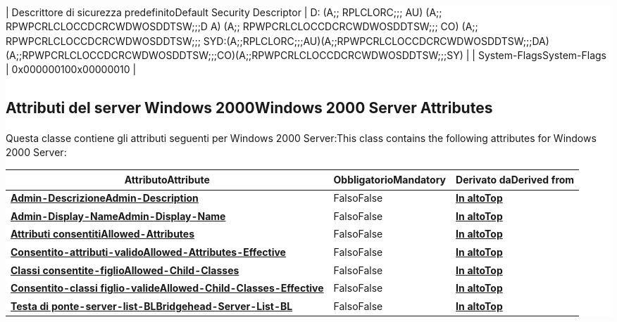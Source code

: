 | <span data-ttu-id="af5f0-146">Descrittore di sicurezza predefinito</span><span class="sxs-lookup"><span data-stu-id="af5f0-146">Default Security Descriptor</span></span> | <span data-ttu-id="af5f0-147">D: (A;; RPLCLORC;;; AU) (A;; RPWPCRLCLOCCDCRCWDWOSDDTSW;;;D A) (A;; RPWPCRLCLOCCDCRCWDWOSDDTSW;;; CO) (A;; RPWPCRLCLOCCDCRCWDWOSDDTSW;;; SY</span><span class="sxs-lookup"><span data-stu-id="af5f0-147">D:(A;;RPLCLORC;;;AU)(A;;RPWPCRLCLOCCDCRCWDWOSDDTSW;;;DA)(A;;RPWPCRLCLOCCDCRCWDWOSDDTSW;;;CO)(A;;RPWPCRLCLOCCDCRCWDWOSDDTSW;;;SY)</span></span> |
| <span data-ttu-id="af5f0-148">System-Flags</span><span class="sxs-lookup"><span data-stu-id="af5f0-148">System-Flags</span></span>                | <span data-ttu-id="af5f0-149">0x00000010</span><span class="sxs-lookup"><span data-stu-id="af5f0-149">0x00000010</span></span>                                                                                                                       |



## <a name="windows-2000-server-attributes"></a><span data-ttu-id="af5f0-150">Attributi del server Windows 2000</span><span class="sxs-lookup"><span data-stu-id="af5f0-150">Windows 2000 Server Attributes</span></span>

<span data-ttu-id="af5f0-151">Questa classe contiene gli attributi seguenti per Windows 2000 Server:</span><span class="sxs-lookup"><span data-stu-id="af5f0-151">This class contains the following attributes for Windows 2000 Server:</span></span>



| <span data-ttu-id="af5f0-152">Attributo</span><span class="sxs-lookup"><span data-stu-id="af5f0-152">Attribute</span></span>                                                                 | <span data-ttu-id="af5f0-153">Obbligatorio</span><span class="sxs-lookup"><span data-stu-id="af5f0-153">Mandatory</span></span> | <span data-ttu-id="af5f0-154">Derivato da</span><span class="sxs-lookup"><span data-stu-id="af5f0-154">Derived from</span></span>                                                                             |
|---------------------------------------------------------------------------|-----------|------------------------------------------------------------------------------------------|
| [<span data-ttu-id="af5f0-155">**Admin-Descrizione**</span><span class="sxs-lookup"><span data-stu-id="af5f0-155">**Admin-Description**</span></span>](a-admindescription.md)                           | <span data-ttu-id="af5f0-156">Falso</span><span class="sxs-lookup"><span data-stu-id="af5f0-156">False</span></span>     | [<span data-ttu-id="af5f0-157">**In alto**</span><span class="sxs-lookup"><span data-stu-id="af5f0-157">**Top**</span></span>](c-top.md)<br/>                                                          |
| [<span data-ttu-id="af5f0-158">**Admin-Display-Name**</span><span class="sxs-lookup"><span data-stu-id="af5f0-158">**Admin-Display-Name**</span></span>](a-admindisplayname.md)                          | <span data-ttu-id="af5f0-159">Falso</span><span class="sxs-lookup"><span data-stu-id="af5f0-159">False</span></span>     | [<span data-ttu-id="af5f0-160">**In alto**</span><span class="sxs-lookup"><span data-stu-id="af5f0-160">**Top**</span></span>](c-top.md)<br/>                                                          |
| [<span data-ttu-id="af5f0-161">**Attributi consentiti**</span><span class="sxs-lookup"><span data-stu-id="af5f0-161">**Allowed-Attributes**</span></span>](a-allowedattributes.md)                         | <span data-ttu-id="af5f0-162">Falso</span><span class="sxs-lookup"><span data-stu-id="af5f0-162">False</span></span>     | [<span data-ttu-id="af5f0-163">**In alto**</span><span class="sxs-lookup"><span data-stu-id="af5f0-163">**Top**</span></span>](c-top.md)<br/>                                                          |
| [<span data-ttu-id="af5f0-164">**Consentito-attributi-valido**</span><span class="sxs-lookup"><span data-stu-id="af5f0-164">**Allowed-Attributes-Effective**</span></span>](a-allowedattributeseffective.md)      | <span data-ttu-id="af5f0-165">Falso</span><span class="sxs-lookup"><span data-stu-id="af5f0-165">False</span></span>     | [<span data-ttu-id="af5f0-166">**In alto**</span><span class="sxs-lookup"><span data-stu-id="af5f0-166">**Top**</span></span>](c-top.md)<br/>                                                          |
| [<span data-ttu-id="af5f0-167">**Classi consentite-figlio**</span><span class="sxs-lookup"><span data-stu-id="af5f0-167">**Allowed-Child-Classes**</span></span>](a-allowedchildclasses.md)                    | <span data-ttu-id="af5f0-168">Falso</span><span class="sxs-lookup"><span data-stu-id="af5f0-168">False</span></span>     | [<span data-ttu-id="af5f0-169">**In alto**</span><span class="sxs-lookup"><span data-stu-id="af5f0-169">**Top**</span></span>](c-top.md)<br/>                                                          |
| [<span data-ttu-id="af5f0-170">**Consentito-classi figlio-valide**</span><span class="sxs-lookup"><span data-stu-id="af5f0-170">**Allowed-Child-Classes-Effective**</span></span>](a-allowedchildclasseseffective.md) | <span data-ttu-id="af5f0-171">Falso</span><span class="sxs-lookup"><span data-stu-id="af5f0-171">False</span></span>     | [<span data-ttu-id="af5f0-172">**In alto**</span><span class="sxs-lookup"><span data-stu-id="af5f0-172">**Top**</span></span>](c-top.md)<br/>                                                          |
| [<span data-ttu-id="af5f0-173">**Testa di ponte-server-list-BL**</span><span class="sxs-lookup"><span data-stu-id="af5f0-173">**Bridgehead-Server-List-BL**</span></span>](a-bridgeheadserverlistbl.md)             | <span data-ttu-id="af5f0-174">Falso</span><span class="sxs-lookup"><span data-stu-id="af5f0-174">False</span></span>     | [<span data-ttu-id="af5f0-175">**In alto**</span><span class="sxs-lookup"><span data-stu-id="af5f0-175">**Top**</span></span>](c-top.md)<br/>                                                          |